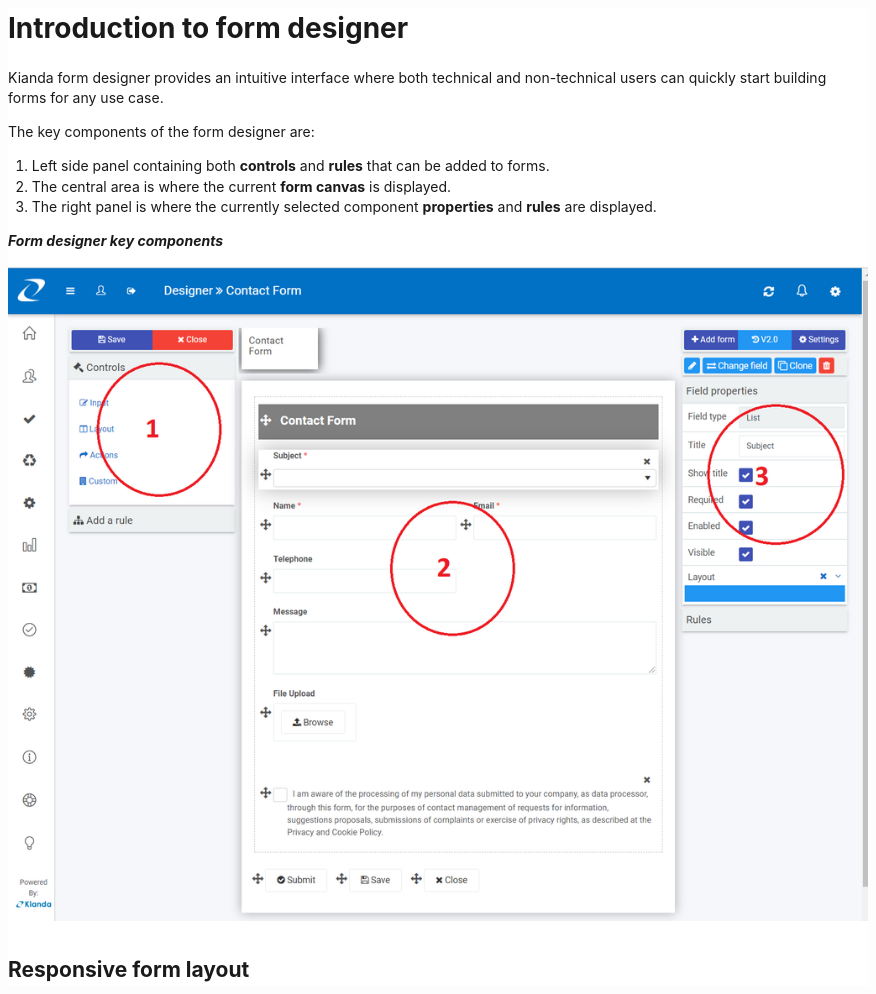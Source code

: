 # Introduction to form designer

Kianda form designer provides an intuitive interface where both technical and non-technical users can quickly start building forms for any use case.

The key components of the form designer are:

1. Left side panel containing both **controls** and **rules** that can be added to forms.
2. The central area is where the current **form canvas** is displayed.
3. The right panel is where the currently selected component **properties** and **rules** are displayed.

***Form designer key components***

![Form designer components](images/form-designer.png)

## Responsive form layout
